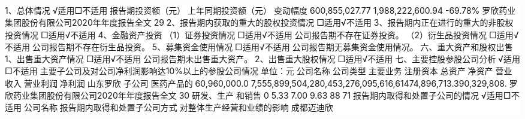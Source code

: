 1、总体情况
√适用□不适用
报告期投资额（元）
上年同期投资额（元）
变动幅度
600,855,027.77
1,988,222,600.94
-69.78%
罗欣药业集团股份有限公司2020年年度报告全文
29
2、报告期内获取的重大的股权投资情况
□适用√不适用
3、报告期内正在进行的重大的非股权投资情况
□适用√不适用
4、金融资产投资
（1）证券投资情况
□适用√不适用
公司报告期不存在证券投资。
（2）衍生品投资情况
□适用√不适用
公司报告期不存在衍生品投资。
5、募集资金使用情况
□适用√不适用
公司报告期无募集资金使用情况。
六、重大资产和股权出售
1、出售重大资产情况
□适用√不适用
公司报告期未出售重大资产。
2、出售重大股权情况
□适用√不适用
七、主要控股参股公司分析
√适用□不适用
主要子公司及对公司净利润影响达10%以上的参股公司情况
单位：元
公司名称
公司类型
主要业务
注册资本
总资产
净资产
营业收入
营业利润
净利润
山东罗欣
子公司
医药产品的
60,960,000.0
7,555,899,504,280,453,276,095,616,61474,896,713.390,329,808.
罗欣药业集团股份有限公司2020年年度报告全文
30
研发、生产
和销售
0
5.33
7.00
9.63
88
71
报告期内取得和处置子公司的情况
√适用□不适用
公司名称
报告期内取得和处置子公司方式
对整体生产经营和业绩的影响
成都迈迪欣